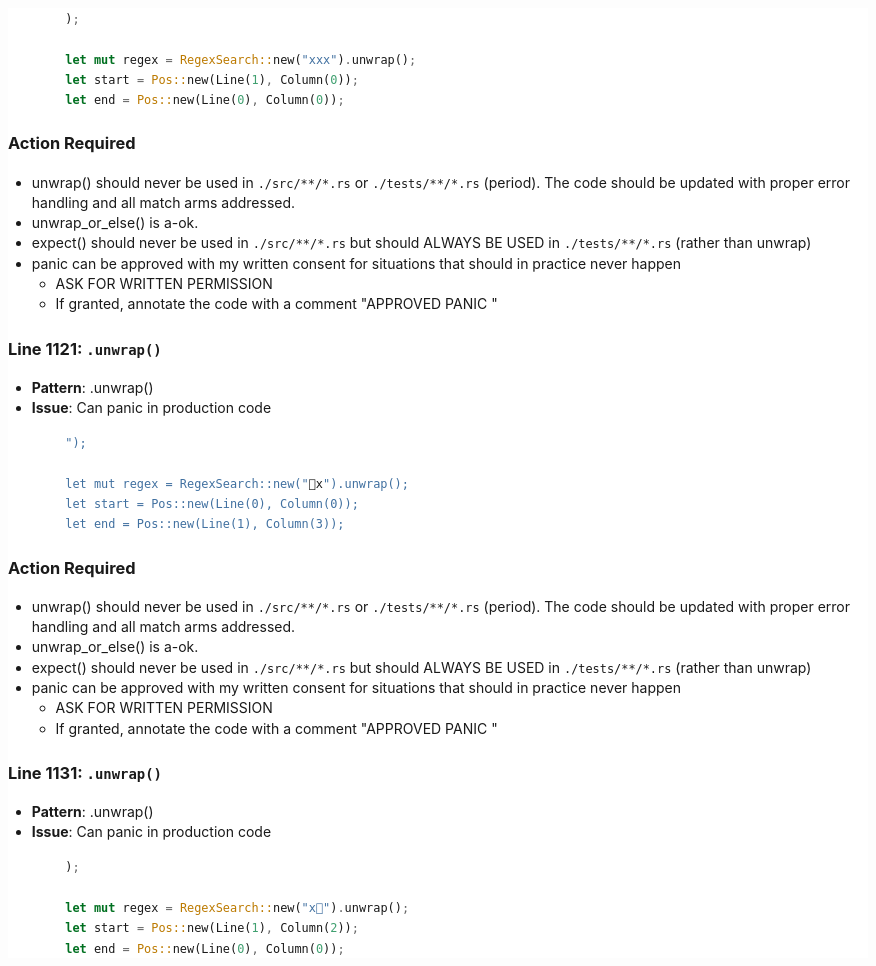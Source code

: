```rust
        );

        let mut regex = RegexSearch::new("xxx").unwrap();
        let start = Pos::new(Line(1), Column(0));
        let end = Pos::new(Line(0), Column(0));
```

### Action Required

- unwrap() should never be used in `./src/**/*.rs` or `./tests/**/*.rs` (period). The code should be updated with proper error handling and all match arms addressed.
- unwrap_or_else() is a-ok. 
- expect() should never be used in `./src/**/*.rs` but should ALWAYS BE USED in `./tests/**/*.rs` (rather than unwrap)
- panic can be approved with my written consent for situations that should in practice never happen  
  - ASK FOR WRITTEN PERMISSION
  - If granted, annotate the code with a comment "APPROVED PANIC "


### Line 1121: `.unwrap()`

- **Pattern**: .unwrap()
- **Issue**: Can panic in production code

```rust
        ");

        let mut regex = RegexSearch::new("🦇x").unwrap();
        let start = Pos::new(Line(0), Column(0));
        let end = Pos::new(Line(1), Column(3));
```

### Action Required

- unwrap() should never be used in `./src/**/*.rs` or `./tests/**/*.rs` (period). The code should be updated with proper error handling and all match arms addressed.
- unwrap_or_else() is a-ok. 
- expect() should never be used in `./src/**/*.rs` but should ALWAYS BE USED in `./tests/**/*.rs` (rather than unwrap)
- panic can be approved with my written consent for situations that should in practice never happen  
  - ASK FOR WRITTEN PERMISSION
  - If granted, annotate the code with a comment "APPROVED PANIC "


### Line 1131: `.unwrap()`

- **Pattern**: .unwrap()
- **Issue**: Can panic in production code

```rust
        );

        let mut regex = RegexSearch::new("x🦇").unwrap();
        let start = Pos::new(Line(1), Column(2));
        let end = Pos::new(Line(0), Column(0));
```
